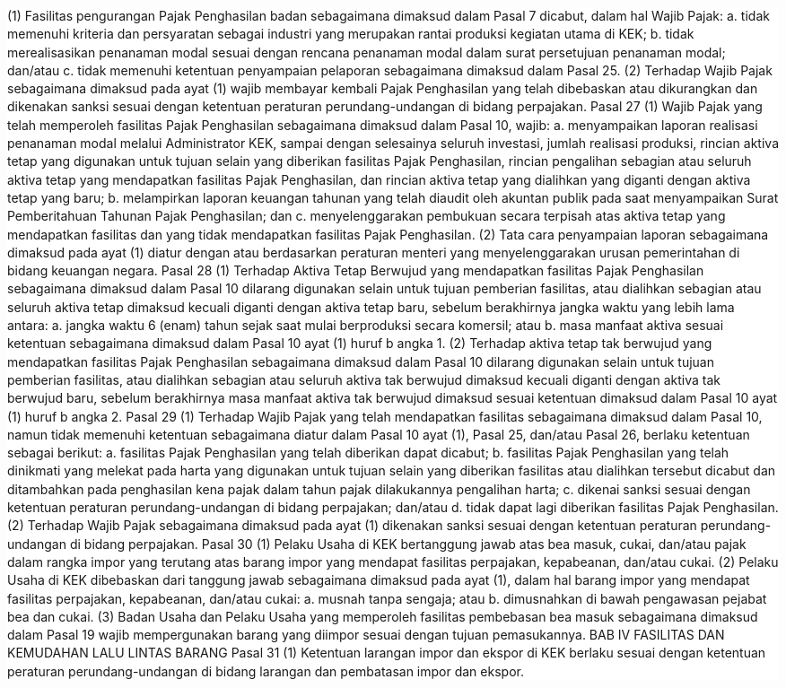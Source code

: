 (1) Fasilitas pengurangan Pajak Penghasilan badan sebagaimana dimaksud dalam Pasal 7 dicabut, dalam hal Wajib Pajak:
a. tidak memenuhi kriteria dan persyaratan sebagai industri yang merupakan rantai produksi kegiatan utama di KEK;
b. tidak merealisasikan penanaman modal sesuai dengan rencana penanaman modal dalam surat persetujuan penanaman modal; dan/atau
c. tidak memenuhi ketentuan penyampaian pelaporan sebagaimana dimaksud dalam Pasal 25.
(2) Terhadap Wajib Pajak sebagaimana dimaksud pada ayat (1) wajib membayar kembali Pajak Penghasilan yang telah dibebaskan atau dikurangkan dan dikenakan sanksi sesuai dengan ketentuan peraturan perundang-undangan di bidang perpajakan.
Pasal 27
(1) Wajib Pajak yang telah memperoleh fasilitas Pajak Penghasilan sebagaimana dimaksud dalam Pasal 10, wajib:
a. menyampaikan laporan realisasi penanaman modal melalui Administrator KEK, sampai dengan selesainya seluruh investasi, jumlah realisasi produksi, rincian aktiva tetap yang digunakan untuk tujuan selain yang diberikan fasilitas Pajak Penghasilan, rincian pengalihan sebagian atau seluruh aktiva tetap yang mendapatkan fasilitas Pajak Penghasilan, dan rincian aktiva tetap yang dialihkan yang diganti dengan aktiva tetap yang baru;
b. melampirkan laporan keuangan tahunan yang telah diaudit oleh akuntan publik pada saat menyampaikan Surat Pemberitahuan Tahunan Pajak Penghasilan; dan
c. menyelenggarakan pembukuan secara terpisah atas aktiva tetap yang mendapatkan fasilitas dan yang tidak mendapatkan fasilitas Pajak Penghasilan.
(2) Tata cara penyampaian laporan sebagaimana dimaksud pada ayat (1) diatur dengan atau berdasarkan peraturan menteri yang menyelenggarakan urusan pemerintahan di bidang keuangan negara.
Pasal 28
(1) Terhadap Aktiva Tetap Berwujud yang mendapatkan fasilitas Pajak Penghasilan sebagaimana dimaksud dalam Pasal 10 dilarang digunakan selain untuk tujuan pemberian fasilitas, atau dialihkan sebagian atau seluruh aktiva tetap dimaksud kecuali diganti dengan aktiva tetap baru, sebelum berakhirnya jangka waktu yang lebih lama antara:
a. jangka waktu 6 (enam) tahun sejak saat mulai berproduksi secara komersil; atau
b. masa manfaat aktiva sesuai ketentuan sebagaimana dimaksud dalam Pasal 10 ayat (1) huruf b angka 1.
(2) Terhadap aktiva tetap tak berwujud yang mendapatkan fasilitas Pajak Penghasilan sebagaimana dimaksud dalam Pasal 10 dilarang digunakan selain untuk tujuan pemberian fasilitas, atau dialihkan sebagian atau seluruh aktiva tak berwujud dimaksud kecuali diganti dengan aktiva tak berwujud baru, sebelum berakhirnya masa manfaat aktiva tak berwujud dimaksud sesuai ketentuan dimaksud dalam Pasal 10 ayat (1) huruf b angka 2.
Pasal 29
(1) Terhadap Wajib Pajak yang telah mendapatkan fasilitas sebagaimana dimaksud dalam Pasal 10, namun tidak memenuhi ketentuan sebagaimana diatur dalam Pasal 10 ayat (1), Pasal 25, dan/atau Pasal 26, berlaku ketentuan sebagai berikut:
a. fasilitas Pajak Penghasilan yang telah diberikan dapat dicabut;
b. fasilitas Pajak Penghasilan yang telah dinikmati yang melekat pada harta yang digunakan untuk tujuan selain yang diberikan fasilitas atau dialihkan tersebut dicabut dan ditambahkan pada penghasilan kena pajak dalam tahun pajak dilakukannya pengalihan harta;
c. dikenai sanksi sesuai dengan ketentuan peraturan perundang-undangan di bidang perpajakan; dan/atau
d. tidak dapat lagi diberikan fasilitas Pajak Penghasilan.
(2) Terhadap Wajib Pajak sebagaimana dimaksud pada ayat (1) dikenakan sanksi sesuai dengan ketentuan peraturan perundang-undangan di bidang perpajakan.
Pasal 30
(1) Pelaku Usaha di KEK bertanggung jawab atas bea masuk, cukai, dan/atau pajak dalam rangka impor yang terutang atas barang impor yang mendapat fasilitas perpajakan, kepabeanan, dan/atau cukai.
(2) Pelaku Usaha di KEK dibebaskan dari tanggung jawab sebagaimana dimaksud pada ayat (1), dalam hal barang impor yang mendapat fasilitas perpajakan, kepabeanan, dan/atau cukai:
a. musnah tanpa sengaja; atau
b. dimusnahkan di bawah pengawasan pejabat bea dan cukai.
(3) Badan Usaha dan Pelaku Usaha yang memperoleh fasilitas pembebasan bea masuk sebagaimana dimaksud dalam Pasal 19 wajib mempergunakan barang yang diimpor sesuai dengan tujuan pemasukannya.
BAB IV FASILITAS DAN KEMUDAHAN LALU LINTAS BARANG
Pasal 31
(1) Ketentuan larangan impor dan ekspor di KEK berlaku sesuai dengan ketentuan peraturan perundang-undangan di bidang larangan dan pembatasan impor dan ekspor.